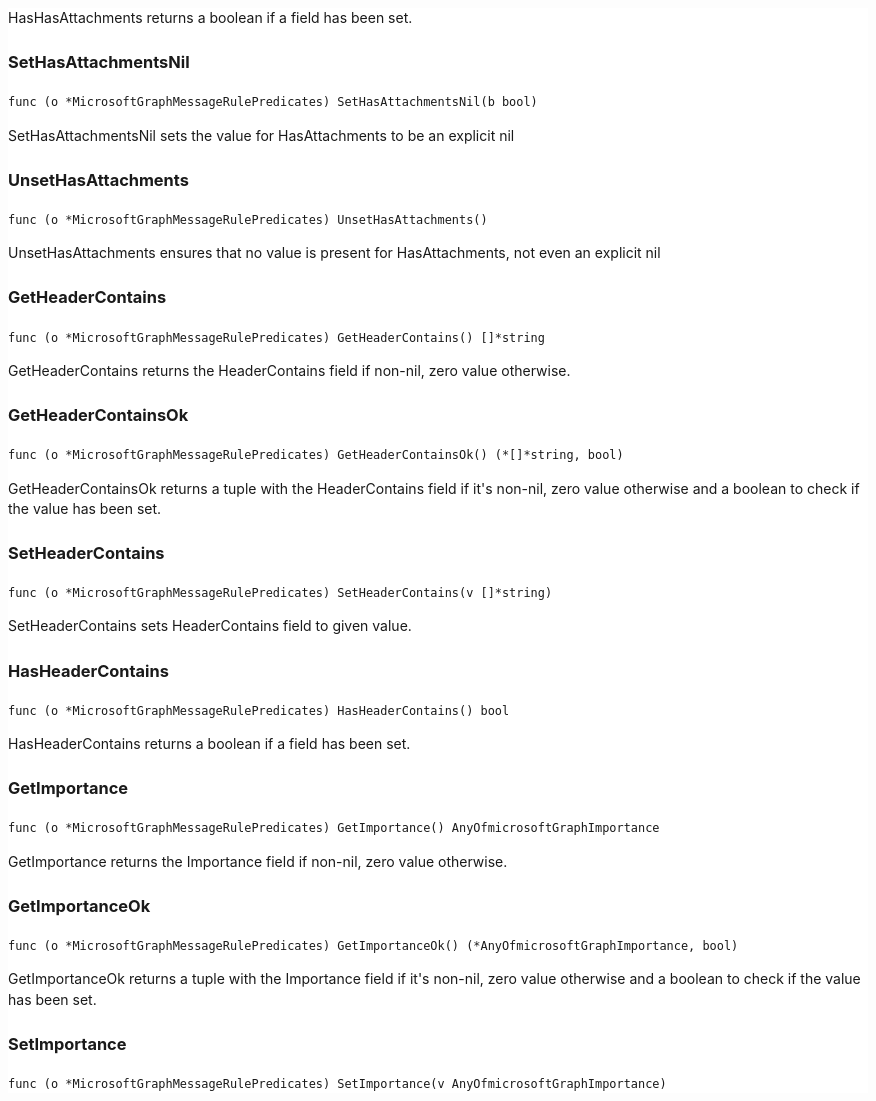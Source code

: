 HasHasAttachments returns a boolean if a field has been set.

### SetHasAttachmentsNil

`func (o *MicrosoftGraphMessageRulePredicates) SetHasAttachmentsNil(b bool)`

 SetHasAttachmentsNil sets the value for HasAttachments to be an explicit nil

### UnsetHasAttachments
`func (o *MicrosoftGraphMessageRulePredicates) UnsetHasAttachments()`

UnsetHasAttachments ensures that no value is present for HasAttachments, not even an explicit nil
### GetHeaderContains

`func (o *MicrosoftGraphMessageRulePredicates) GetHeaderContains() []*string`

GetHeaderContains returns the HeaderContains field if non-nil, zero value otherwise.

### GetHeaderContainsOk

`func (o *MicrosoftGraphMessageRulePredicates) GetHeaderContainsOk() (*[]*string, bool)`

GetHeaderContainsOk returns a tuple with the HeaderContains field if it's non-nil, zero value otherwise
and a boolean to check if the value has been set.

### SetHeaderContains

`func (o *MicrosoftGraphMessageRulePredicates) SetHeaderContains(v []*string)`

SetHeaderContains sets HeaderContains field to given value.

### HasHeaderContains

`func (o *MicrosoftGraphMessageRulePredicates) HasHeaderContains() bool`

HasHeaderContains returns a boolean if a field has been set.

### GetImportance

`func (o *MicrosoftGraphMessageRulePredicates) GetImportance() AnyOfmicrosoftGraphImportance`

GetImportance returns the Importance field if non-nil, zero value otherwise.

### GetImportanceOk

`func (o *MicrosoftGraphMessageRulePredicates) GetImportanceOk() (*AnyOfmicrosoftGraphImportance, bool)`

GetImportanceOk returns a tuple with the Importance field if it's non-nil, zero value otherwise
and a boolean to check if the value has been set.

### SetImportance

`func (o *MicrosoftGraphMessageRulePredicates) SetImportance(v AnyOfmicrosoftGraphImportance)`
